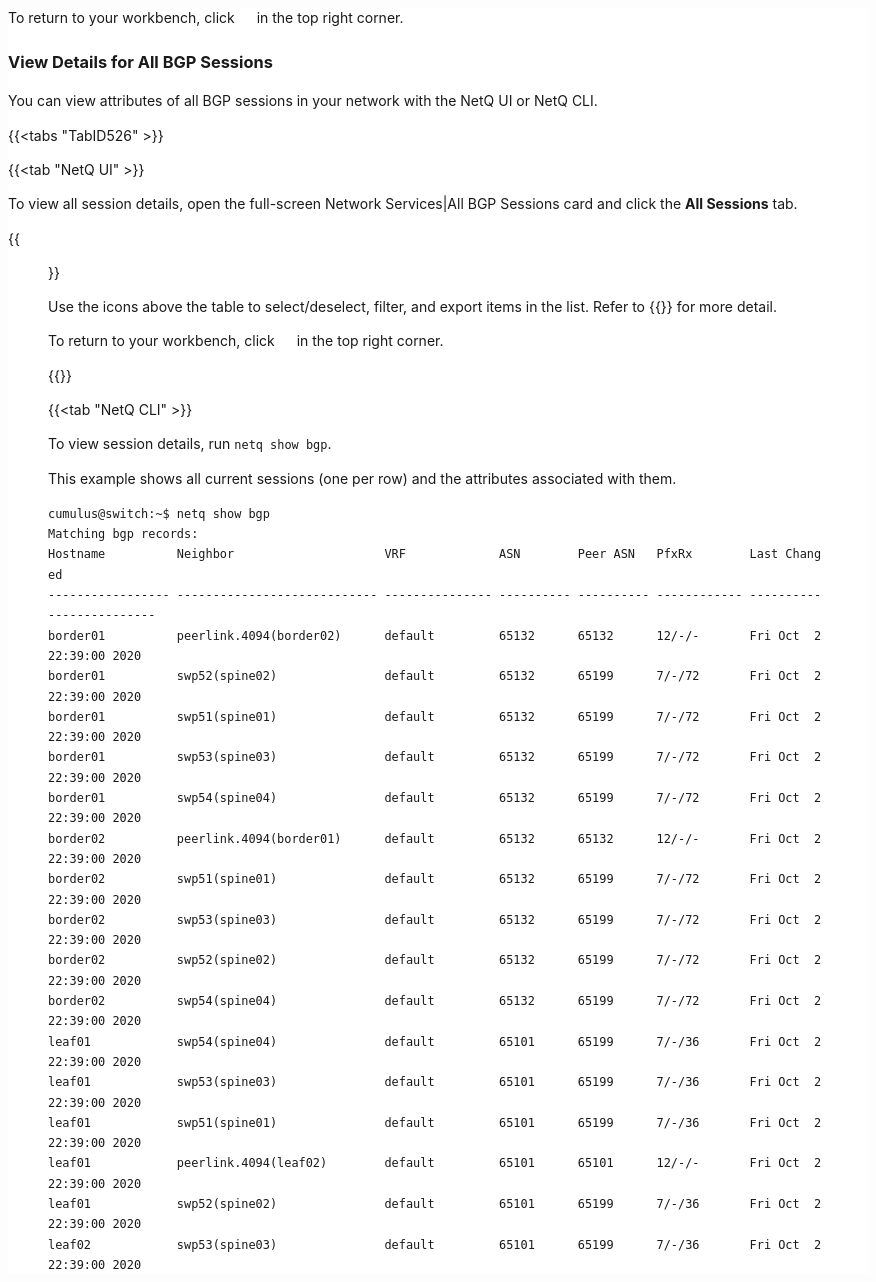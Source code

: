 To return to your workbench, click <img src="https://icons.cumulusnetworks.com/01-Interface-Essential/33-Form-Validation/close.svg" height="14" width="14"/> in the top right corner.

### View Details for All BGP Sessions

You can view attributes of all BGP sessions in your network with the NetQ UI or NetQ CLI.

{{<tabs "TabID526" >}}

{{<tab "NetQ UI" >}}

To view all session details, open the full-screen Network Services|All BGP Sessions card and click the **All Sessions** tab.

{{<figure src="/images/netq/ntwk-svcs-all-bgp-fullscr-allsess-tab-300.png" width="700">}}

Use the icons above the table to select/deselect, filter, and export items in the list. Refer to {{<link url="Access-Data-with-Cards/#table-settings" text="Table Settings">}} for more detail.

To return to your workbench, click <img src="https://icons.cumulusnetworks.com/01-Interface-Essential/33-Form-Validation/close.svg" height="14" width="14"/> in the top right corner.

{{</tab>}}

{{<tab "NetQ CLI" >}}

To view session details, run `netq show bgp`.

This example shows all current sessions (one per row) and the attributes associated with them.

```
cumulus@switch:~$ netq show bgp
Matching bgp records:
Hostname          Neighbor                     VRF             ASN        Peer ASN   PfxRx        Last Changed
----------------- ---------------------------- --------------- ---------- ---------- ------------ -------------------------
border01          peerlink.4094(border02)      default         65132      65132      12/-/-       Fri Oct  2 22:39:00 2020
border01          swp52(spine02)               default         65132      65199      7/-/72       Fri Oct  2 22:39:00 2020
border01          swp51(spine01)               default         65132      65199      7/-/72       Fri Oct  2 22:39:00 2020
border01          swp53(spine03)               default         65132      65199      7/-/72       Fri Oct  2 22:39:00 2020
border01          swp54(spine04)               default         65132      65199      7/-/72       Fri Oct  2 22:39:00 2020
border02          peerlink.4094(border01)      default         65132      65132      12/-/-       Fri Oct  2 22:39:00 2020
border02          swp51(spine01)               default         65132      65199      7/-/72       Fri Oct  2 22:39:00 2020
border02          swp53(spine03)               default         65132      65199      7/-/72       Fri Oct  2 22:39:00 2020
border02          swp52(spine02)               default         65132      65199      7/-/72       Fri Oct  2 22:39:00 2020
border02          swp54(spine04)               default         65132      65199      7/-/72       Fri Oct  2 22:39:00 2020
leaf01            swp54(spine04)               default         65101      65199      7/-/36       Fri Oct  2 22:39:00 2020
leaf01            swp53(spine03)               default         65101      65199      7/-/36       Fri Oct  2 22:39:00 2020
leaf01            swp51(spine01)               default         65101      65199      7/-/36       Fri Oct  2 22:39:00 2020
leaf01            peerlink.4094(leaf02)        default         65101      65101      12/-/-       Fri Oct  2 22:39:00 2020
leaf01            swp52(spine02)               default         65101      65199      7/-/36       Fri Oct  2 22:39:00 2020
leaf02            swp53(spine03)               default         65101      65199      7/-/36       Fri Oct  2 22:39:00 2020
```